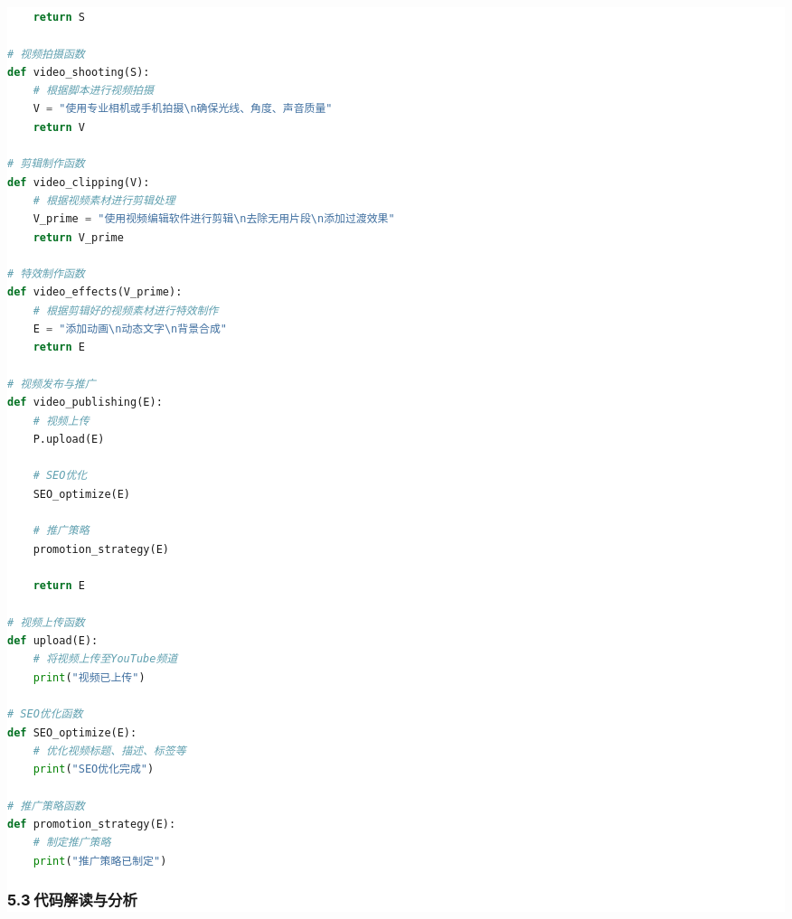 ```python
    return S

# 视频拍摄函数
def video_shooting(S):
    # 根据脚本进行视频拍摄
    V = "使用专业相机或手机拍摄\n确保光线、角度、声音质量"
    return V

# 剪辑制作函数
def video_clipping(V):
    # 根据视频素材进行剪辑处理
    V_prime = "使用视频编辑软件进行剪辑\n去除无用片段\n添加过渡效果"
    return V_prime

# 特效制作函数
def video_effects(V_prime):
    # 根据剪辑好的视频素材进行特效制作
    E = "添加动画\n动态文字\n背景合成"
    return E

# 视频发布与推广
def video_publishing(E):
    # 视频上传
    P.upload(E)
    
    # SEO优化
    SEO_optimize(E)
    
    # 推广策略
    promotion_strategy(E)
    
    return E

# 视频上传函数
def upload(E):
    # 将视频上传至YouTube频道
    print("视频已上传")

# SEO优化函数
def SEO_optimize(E):
    # 优化视频标题、描述、标签等
    print("SEO优化完成")

# 推广策略函数
def promotion_strategy(E):
    # 制定推广策略
    print("推广策略已制定")
```

### 5.3 代码解读与分析
